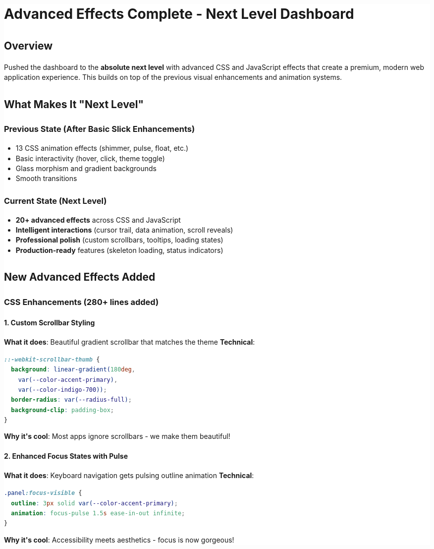 # Advanced Effects Complete - Next Level Dashboard

## Overview

Pushed the dashboard to the **absolute next level** with advanced CSS and JavaScript effects that create a premium, modern web application experience. This builds on top of the previous visual enhancements and animation systems.

## What Makes It "Next Level"

### Previous State (After Basic Slick Enhancements)
- 13 CSS animation effects (shimmer, pulse, float, etc.)
- Basic interactivity (hover, click, theme toggle)
- Glass morphism and gradient backgrounds
- Smooth transitions

### Current State (Next Level)
- **20+ advanced effects** across CSS and JavaScript
- **Intelligent interactions** (cursor trail, data animation, scroll reveals)
- **Professional polish** (custom scrollbars, tooltips, loading states)
- **Production-ready** features (skeleton loading, status indicators)

## New Advanced Effects Added

### CSS Enhancements (280+ lines added)

#### 1. Custom Scrollbar Styling
**What it does**: Beautiful gradient scrollbar that matches the theme
**Technical**:
```css
::-webkit-scrollbar-thumb {
  background: linear-gradient(180deg,
    var(--color-accent-primary),
    var(--color-indigo-700));
  border-radius: var(--radius-full);
  background-clip: padding-box;
}
```
**Why it's cool**: Most apps ignore scrollbars - we make them beautiful!

#### 2. Enhanced Focus States with Pulse
**What it does**: Keyboard navigation gets pulsing outline animation
**Technical**:
```css
.panel:focus-visible {
  outline: 3px solid var(--color-accent-primary);
  animation: focus-pulse 1.5s ease-in-out infinite;
}
```
**Why it's cool**: Accessibility meets aesthetics - focus is now gorgeous!
